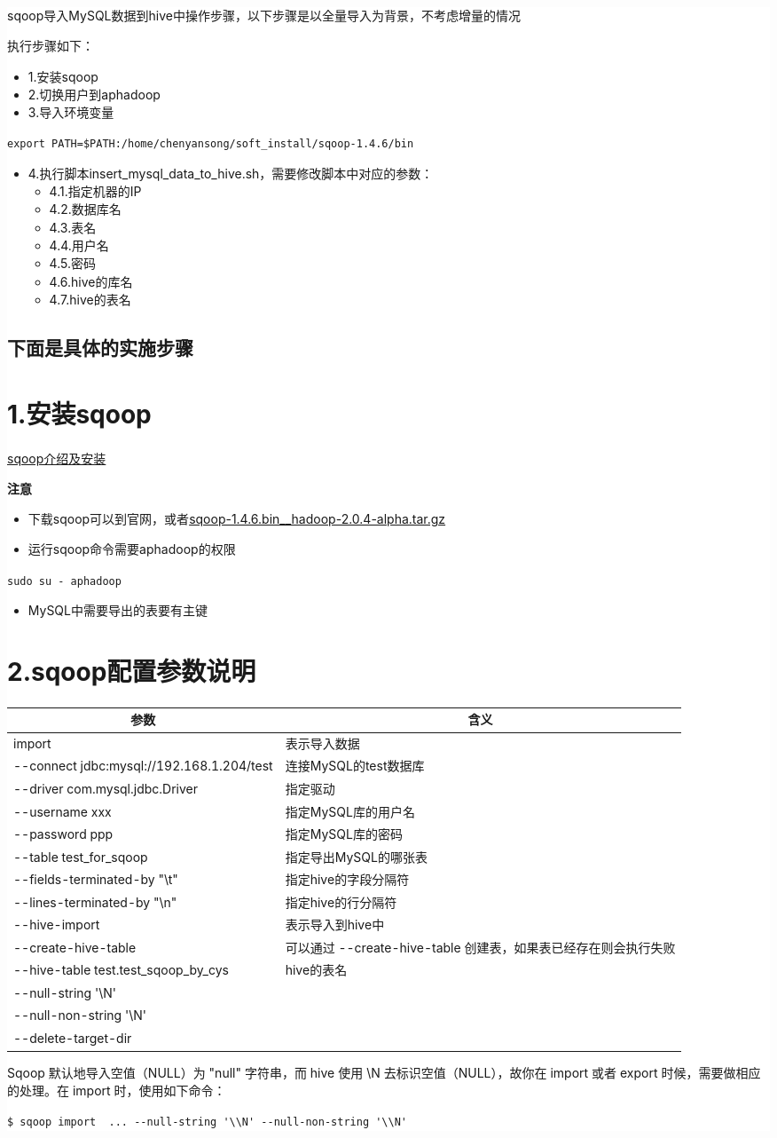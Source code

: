 sqoop导入MySQL数据到hive中操作步骤，以下步骤是以全量导入为背景，不考虑增量的情况

执行步骤如下：
* 1.安装sqoop
* 2.切换用户到aphadoop
* 3.导入环境变量
```
export PATH=$PATH:/home/chenyansong/soft_install/sqoop-1.4.6/bin
```
* 4.执行脚本insert_mysql_data_to_hive.sh，需要修改脚本中对应的参数：
	* 4.1.指定机器的IP
	* 4.2.数据库名
	* 4.3.表名
	* 4.4.用户名
	* 4.5.密码
	* 4.6.hive的库名
	* 4.7.hive的表名



**下面是具体的实施步骤**
----


# 1.安装sqoop

[sqoop介绍及安装](https://chenyansong.site/2017/04/16/bigdata/sqoop/sqoop%E4%BB%8B%E7%BB%8D%E5%8F%8A%E5%AE%89%E8%A3%85/)

**注意**
* 下载sqoop可以到官网，或者[sqoop-1.4.6.bin__hadoop-2.0.4-alpha.tar.gz](https://github.com/chenyansong1/company/blob/master/sqoop%E5%AF%BC%E5%85%A5MySQL/sqoop-1.4.6.bin__hadoop-2.0.4-alpha.tar.gz)


* 运行sqoop命令需要aphadoop的权限

```
sudo su - aphadoop
```

* MySQL中需要导出的表要有主键


# 2.sqoop配置参数说明

|参数|含义|
|---|----|
|import|表示导入数据|
|--connect jdbc:mysql://192.168.1.204/test|连接MySQL的test数据库|
|--driver com.mysql.jdbc.Driver|指定驱动|
|--username xxx|指定MySQL库的用户名|
|--password ppp|指定MySQL库的密码|
|--table test_for_sqoop|指定导出MySQL的哪张表|
|--fields-terminated-by "\t"|指定hive的字段分隔符|
|--lines-terminated-by "\n"|指定hive的行分隔符|
|--hive-import|表示导入到hive中|
|--create-hive-table|可以通过 --create-hive-table 创建表，如果表已经存在则会执行失败|
|--hive-table test.test_sqoop_by_cys|hive的表名|
|--null-string '\\N'|&emsp;|
|--null-non-string	'\\N'| &emsp;|
|--delete-target-dir|&emsp; |

Sqoop 默认地导入空值（NULL）为 "null" 字符串，而 hive 使用 \N 去标识空值（NULL），故你在 import 或者 export 时候，需要做相应的处理。在 import 时，使用如下命令：
```
$ sqoop import  ... --null-string '\\N' --null-non-string '\\N'
```

